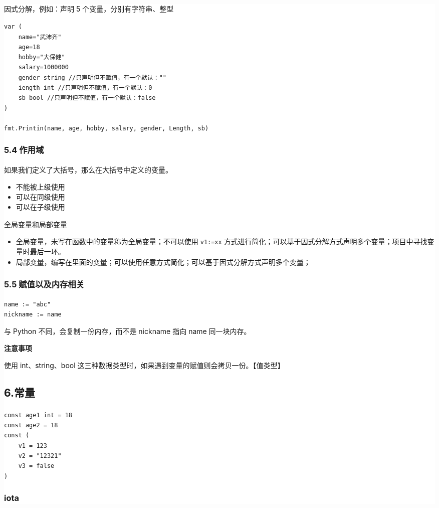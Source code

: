 因式分解，例如：声明 5 个变量，分别有字符串、整型

```golang
var (
    name="武沛齐"
    age=18
    hobby="大保健"
    salary=1000000
    gender string //只声明但不赋值，有一个默认：""
    iength int //只声明但不赋值，有一个默认：0
    sb bool //只声明但不赋值，有一个默认：false
)

fmt.Printin(name, age, hobby, salary, gender, Length, sb)
```

### 5.4 作用域

如果我们定义了大括号，那么在大括号中定义的变量。

- 不能被上级使用
- 可以在同级使用
- 可以在子级使用

全局变量和局部变量

- 全局变量，未写在函数中的变量称为全局变量；不可以使用 `v1:=xx` 方式进行简化；可以基于因式分解方式声明多个变量；项目中寻找变量时最后一环。
- 局部变量，编写在里面的变量；可以使用任意方式简化；可以基于因式分解方式声明多个变量；

### 5.5 赋值以及内存相关

```golang
name := "abc"
nickname := name
```

与 Python 不同，会复制一份内存，而不是 nickname 指向 name 同一块内存。

**注意事项**

使用 int、string、bool 这三种数据类型时，如果遇到变量的赋值则会拷贝一份。【值类型】

## 6.常量

```golang
const age1 int = 18
const age2 = 18
const (
    v1 = 123
    v2 = "12321"
    v3 = false
)
```

### iota
